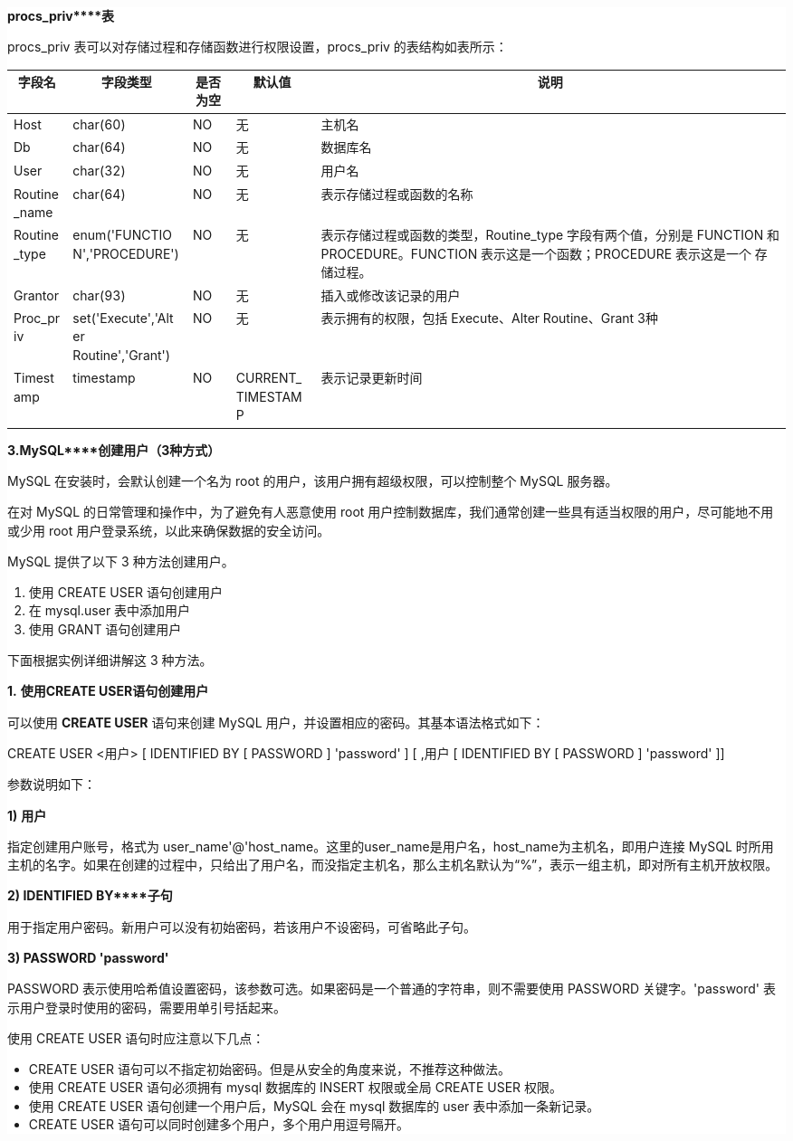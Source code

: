 **procs_priv****表**

procs_priv 表可以对存储过程和存储函数进行权限设置，procs_priv 的表结构如表所示：

| **字段名**   | **字段类型**                           | **是否为空** | **默认值**        | **说明**                                                     |
| ------------ | -------------------------------------- | ------------ | ----------------- | ------------------------------------------------------------ |
| Host         | char(60)                               | NO           | 无                | 主机名                                                       |
| Db           | char(64)                               | NO           | 无                | 数据库名                                                     |
| User         | char(32)                               | NO           | 无                | 用户名                                                       |
| Routine_name | char(64)                               | NO           | 无                | 表示存储过程或函数的名称                                     |
| Routine_type | enum('FUNCTION','PROCEDURE')           | NO           | 无                | 表示存储过程或函数的类型，Routine_type 字段有两个值，分别是 FUNCTION 和 PROCEDURE。FUNCTION 表示这是一个函数；PROCEDURE 表示这是一个 存储过程。 |
| Grantor      | char(93)                               | NO           | 无                | 插入或修改该记录的用户                                       |
| Proc_priv    | set('Execute','Alter Routine','Grant') | NO           | 无                | 表示拥有的权限，包括 Execute、Alter  Routine、Grant 3种      |
| Timestamp    | timestamp                              | NO           | CURRENT_TIMESTAMP | 表示记录更新时间                                             |

**3.MySQL****创建用户（****3****种方式）**

MySQL 在安装时，会默认创建一个名为 root 的用户，该用户拥有超级权限，可以控制整个 MySQL 服务器。

在对 MySQL 的日常管理和操作中，为了避免有人恶意使用 root 用户控制数据库，我们通常创建一些具有适当权限的用户，尽可能地不用或少用 root 用户登录系统，以此来确保数据的安全访问。

MySQL 提供了以下 3 种方法创建用户。

1. 使用 CREATE USER 语句创建用户
2. 在 mysql.user 表中添加用户
3. 使用 GRANT 语句创建用户

下面根据实例详细讲解这 3 种方法。

**1.** **使用****CREATE USER****语句创建用户**

可以使用 **CREATE USER** 语句来创建 MySQL 用户，并设置相应的密码。其基本语法格式如下：

CREATE USER <用户> [ IDENTIFIED BY [ PASSWORD ] 'password' ] [ ,用户 [ IDENTIFIED BY [ PASSWORD ] 'password' ]]

参数说明如下：

**1)** **用户**

指定创建用户账号，格式为 user_name'@'host_name。这里的user_name是用户名，host_name为主机名，即用户连接 MySQL 时所用主机的名字。如果在创建的过程中，只给出了用户名，而没指定主机名，那么主机名默认为“%”，表示一组主机，即对所有主机开放权限。

**2) IDENTIFIED BY****子句**

用于指定用户密码。新用户可以没有初始密码，若该用户不设密码，可省略此子句。

**3) PASSWORD 'password'**

PASSWORD 表示使用哈希值设置密码，该参数可选。如果密码是一个普通的字符串，则不需要使用 PASSWORD 关键字。'password' 表示用户登录时使用的密码，需要用单引号括起来。

使用 CREATE USER 语句时应注意以下几点：

- CREATE USER 语句可以不指定初始密码。但是从安全的角度来说，不推荐这种做法。
- 使用 CREATE USER 语句必须拥有 mysql 数据库的 INSERT 权限或全局 CREATE USER 权限。
- 使用 CREATE USER 语句创建一个用户后，MySQL 会在 mysql 数据库的 user 表中添加一条新记录。
- CREATE USER 语句可以同时创建多个用户，多个用户用逗号隔开。
